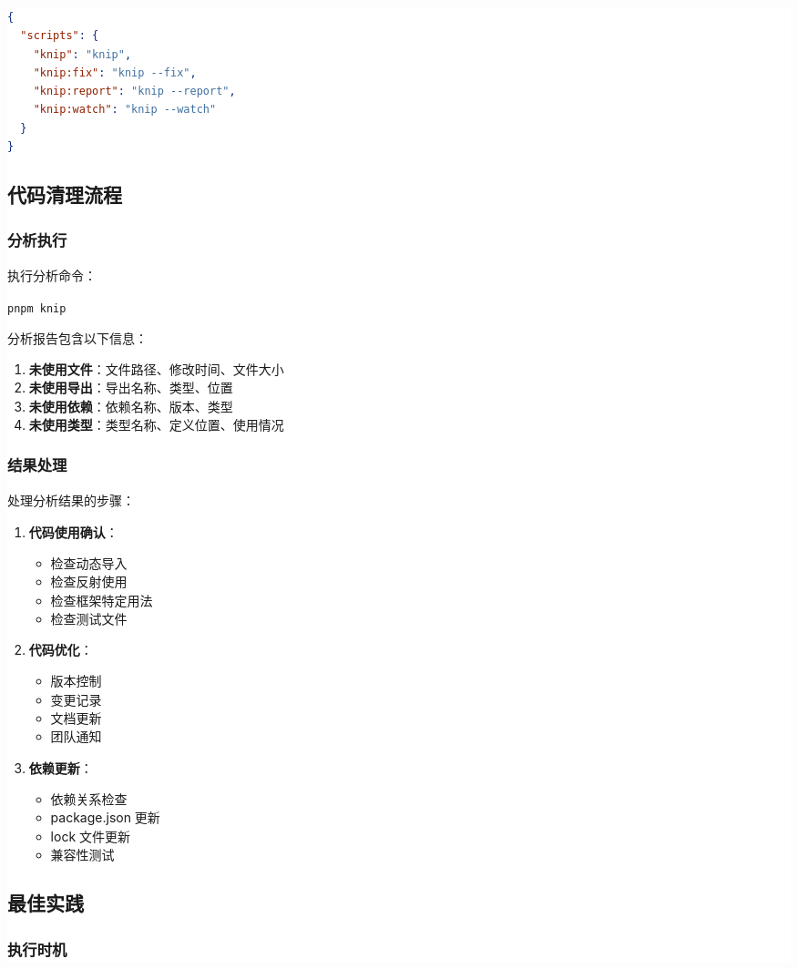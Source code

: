 ```json
{
  "scripts": {
    "knip": "knip",
    "knip:fix": "knip --fix",
    "knip:report": "knip --report",
    "knip:watch": "knip --watch"
  }
}
```

## 代码清理流程

### 分析执行

执行分析命令：

```bash
pnpm knip
```

分析报告包含以下信息：

1. **未使用文件**：文件路径、修改时间、文件大小
2. **未使用导出**：导出名称、类型、位置
3. **未使用依赖**：依赖名称、版本、类型
4. **未使用类型**：类型名称、定义位置、使用情况

### 结果处理

处理分析结果的步骤：

1. **代码使用确认**：

   - 检查动态导入
   - 检查反射使用
   - 检查框架特定用法
   - 检查测试文件

2. **代码优化**：

   - 版本控制
   - 变更记录
   - 文档更新
   - 团队通知

3. **依赖更新**：
   - 依赖关系检查
   - package.json 更新
   - lock 文件更新
   - 兼容性测试

## 最佳实践

### 执行时机
